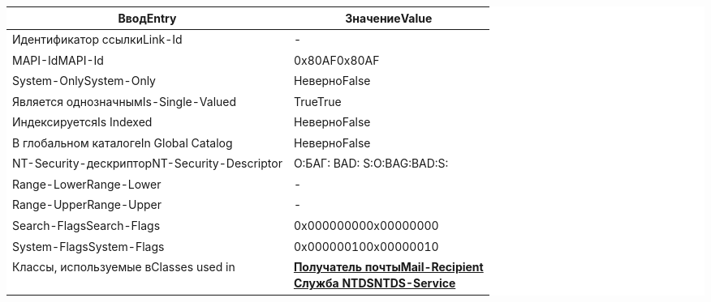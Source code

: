 | <span data-ttu-id="1dcb5-285">Ввод</span><span class="sxs-lookup"><span data-stu-id="1dcb5-285">Entry</span></span> | <span data-ttu-id="1dcb5-286">Значение</span><span class="sxs-lookup"><span data-stu-id="1dcb5-286">Value</span></span> |
|------------------------|-------------------------------------------------------------------------------------------------------|
| <span data-ttu-id="1dcb5-287">Идентификатор ссылки</span><span class="sxs-lookup"><span data-stu-id="1dcb5-287">Link-Id</span></span>                | \-                                                                                                    |
| <span data-ttu-id="1dcb5-288">MAPI-Id</span><span class="sxs-lookup"><span data-stu-id="1dcb5-288">MAPI-Id</span></span>                | <span data-ttu-id="1dcb5-289">0x80AF</span><span class="sxs-lookup"><span data-stu-id="1dcb5-289">0x80AF</span></span>                                                                                                |
| <span data-ttu-id="1dcb5-290">System-Only</span><span class="sxs-lookup"><span data-stu-id="1dcb5-290">System-Only</span></span>            | <span data-ttu-id="1dcb5-291">Неверно</span><span class="sxs-lookup"><span data-stu-id="1dcb5-291">False</span></span>                                                                                                 |
| <span data-ttu-id="1dcb5-292">Является однозначным</span><span class="sxs-lookup"><span data-stu-id="1dcb5-292">Is-Single-Valued</span></span>       | <span data-ttu-id="1dcb5-293">True</span><span class="sxs-lookup"><span data-stu-id="1dcb5-293">True</span></span>                                                                                                  |
| <span data-ttu-id="1dcb5-294">Индексируется</span><span class="sxs-lookup"><span data-stu-id="1dcb5-294">Is Indexed</span></span>             | <span data-ttu-id="1dcb5-295">Неверно</span><span class="sxs-lookup"><span data-stu-id="1dcb5-295">False</span></span>                                                                                                 |
| <span data-ttu-id="1dcb5-296">В глобальном каталоге</span><span class="sxs-lookup"><span data-stu-id="1dcb5-296">In Global Catalog</span></span>      | <span data-ttu-id="1dcb5-297">Неверно</span><span class="sxs-lookup"><span data-stu-id="1dcb5-297">False</span></span>                                                                                                 |
| <span data-ttu-id="1dcb5-298">NT-Security-дескриптор</span><span class="sxs-lookup"><span data-stu-id="1dcb5-298">NT-Security-Descriptor</span></span> | <span data-ttu-id="1dcb5-299">О:БАГ: BAD: S:</span><span class="sxs-lookup"><span data-stu-id="1dcb5-299">O:BAG:BAD:S:</span></span>                                                                                          |
| <span data-ttu-id="1dcb5-300">Range-Lower</span><span class="sxs-lookup"><span data-stu-id="1dcb5-300">Range-Lower</span></span>            | \-                                                                                                    |
| <span data-ttu-id="1dcb5-301">Range-Upper</span><span class="sxs-lookup"><span data-stu-id="1dcb5-301">Range-Upper</span></span>            | \-                                                                                                    |
| <span data-ttu-id="1dcb5-302">Search-Flags</span><span class="sxs-lookup"><span data-stu-id="1dcb5-302">Search-Flags</span></span>           | <span data-ttu-id="1dcb5-303">0x00000000</span><span class="sxs-lookup"><span data-stu-id="1dcb5-303">0x00000000</span></span>                                                                                            |
| <span data-ttu-id="1dcb5-304">System-Flags</span><span class="sxs-lookup"><span data-stu-id="1dcb5-304">System-Flags</span></span>           | <span data-ttu-id="1dcb5-305">0x00000010</span><span class="sxs-lookup"><span data-stu-id="1dcb5-305">0x00000010</span></span>                                                                                            |
| <span data-ttu-id="1dcb5-306">Классы, используемые в</span><span class="sxs-lookup"><span data-stu-id="1dcb5-306">Classes used in</span></span>        | [<span data-ttu-id="1dcb5-307">**Получатель почты**</span><span class="sxs-lookup"><span data-stu-id="1dcb5-307">**Mail-Recipient**</span></span>](c-mailrecipient.md)<br/> [<span data-ttu-id="1dcb5-308">**Служба NTDS**</span><span class="sxs-lookup"><span data-stu-id="1dcb5-308">**NTDS-Service**</span></span>](c-ntdsservice.md)<br/> |



 

 






